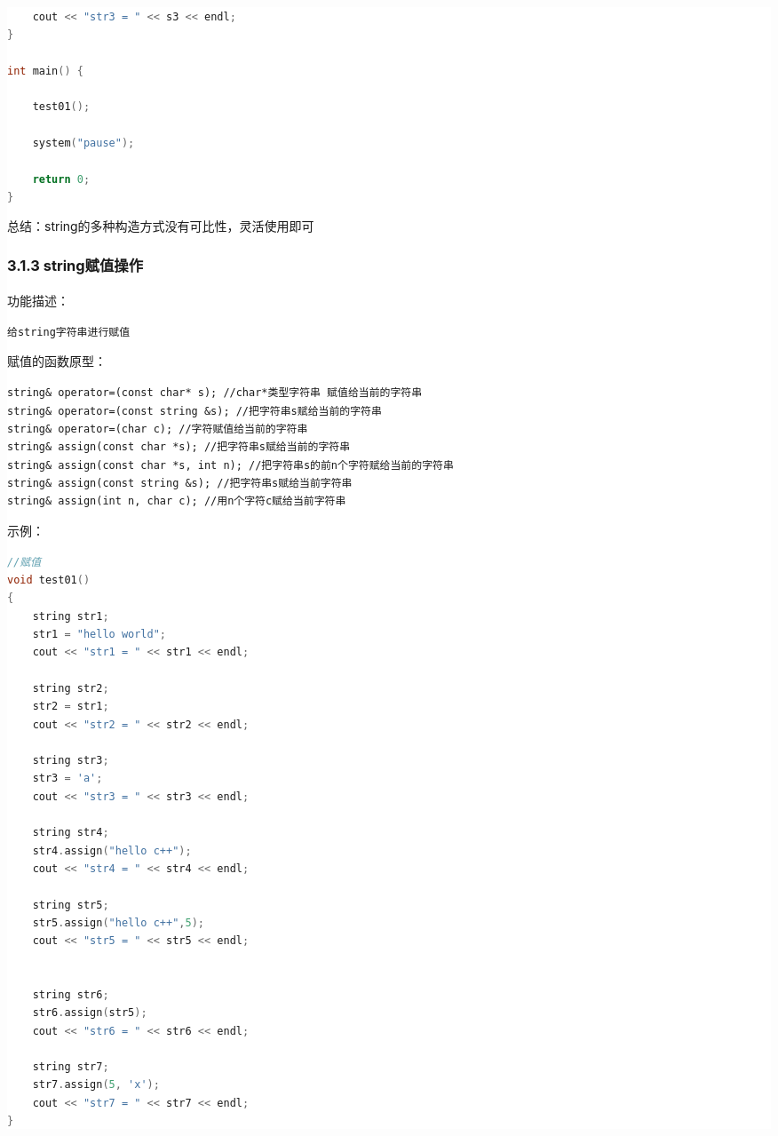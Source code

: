 ```cpp
	cout << "str3 = " << s3 << endl;
}

int main() {

	test01();

	system("pause");

	return 0;
}
```

总结：string的多种构造方式没有可比性，灵活使用即可
### 3.1.3 string赋值操作

功能描述：

    给string字符串进行赋值

赋值的函数原型：

    string& operator=(const char* s); //char*类型字符串 赋值给当前的字符串
    string& operator=(const string &s); //把字符串s赋给当前的字符串
    string& operator=(char c); //字符赋值给当前的字符串
    string& assign(const char *s); //把字符串s赋给当前的字符串
    string& assign(const char *s, int n); //把字符串s的前n个字符赋给当前的字符串
    string& assign(const string &s); //把字符串s赋给当前字符串
    string& assign(int n, char c); //用n个字符c赋给当前字符串

示例：
```cpp
//赋值
void test01()
{
	string str1;
	str1 = "hello world";
	cout << "str1 = " << str1 << endl;

	string str2;
	str2 = str1;
	cout << "str2 = " << str2 << endl;

	string str3;
	str3 = 'a';
	cout << "str3 = " << str3 << endl;

	string str4;
	str4.assign("hello c++");
	cout << "str4 = " << str4 << endl;

	string str5;
	str5.assign("hello c++",5);
	cout << "str5 = " << str5 << endl;


	string str6;
	str6.assign(str5);
	cout << "str6 = " << str6 << endl;

	string str7;
	str7.assign(5, 'x');
	cout << "str7 = " << str7 << endl;
}

```